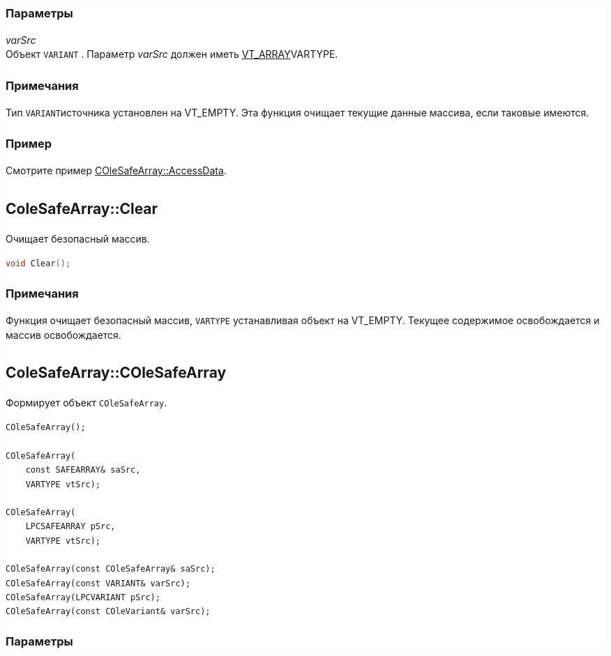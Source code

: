 ### <a name="parameters"></a>Параметры

*varSrc*<br/>
Объект `VARIANT` . Параметр *varSrc* должен иметь [VT_ARRAY](/windows/win32/api/wtypes/ne-wtypes-varenum)VARTYPE.

### <a name="remarks"></a>Примечания

Тип `VARIANT`источника установлен на VT_EMPTY. Эта функция очищает текущие данные массива, если таковые имеются.

### <a name="example"></a>Пример

  Смотрите пример [COleSafeArray::AccessData](#accessdata).

## <a name="colesafearrayclear"></a><a name="clear"></a>ColeSafeArray::Clear

Очищает безопасный массив.

```cpp
void Clear();
```

### <a name="remarks"></a>Примечания

Функция очищает безопасный массив, `VARTYPE` устанавливая объект на VT_EMPTY. Текущее содержимое освобождается и массив освобождается.

## <a name="colesafearraycolesafearray"></a><a name="colesafearray"></a>ColeSafeArray::COleSafeArray

Формирует объект `COleSafeArray`.

```
COleSafeArray();

COleSafeArray(
    const SAFEARRAY& saSrc,
    VARTYPE vtSrc);

COleSafeArray(
    LPCSAFEARRAY pSrc,
    VARTYPE vtSrc);

COleSafeArray(const COleSafeArray& saSrc);
COleSafeArray(const VARIANT& varSrc);
COleSafeArray(LPCVARIANT pSrc);
COleSafeArray(const COleVariant& varSrc);
```

### <a name="parameters"></a>Параметры
